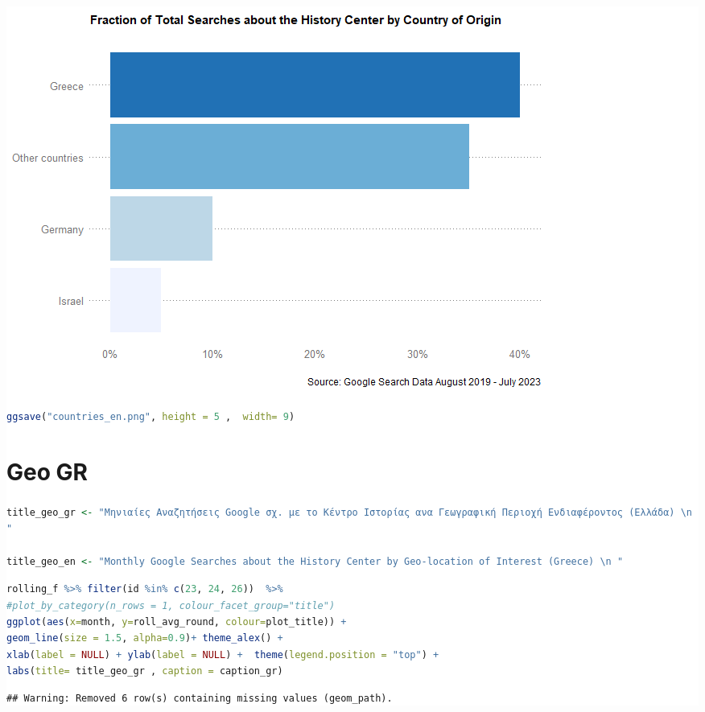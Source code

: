 ![](analysis_and_plots_files/figure-gfm/unnamed-chunk-10-2.png)

``` r
ggsave("countries_en.png", height = 5 ,  width= 9)
```

# Geo GR

``` r
title_geo_gr <- "Μηνιαίες Αναζητήσεις Google σχ. με το Κέντρο Ιστορίας ανα Γεωγραφική Περιοχή Ενδιαφέροντος (Ελλάδα) \n "

title_geo_en <- "Monthly Google Searches about the History Center by Geo-location of Interest (Greece) \n "
```

``` r
rolling_f %>% filter(id %in% c(23, 24, 26))  %>%
#plot_by_category(n_rows = 1, colour_facet_group="title")
ggplot(aes(x=month, y=roll_avg_round, colour=plot_title)) +
geom_line(size = 1.5, alpha=0.9)+ theme_alex() +
xlab(label = NULL) + ylab(label = NULL) +  theme(legend.position = "top") +
labs(title= title_geo_gr , caption = caption_gr)
```

    ## Warning: Removed 6 row(s) containing missing values (geom_path).
